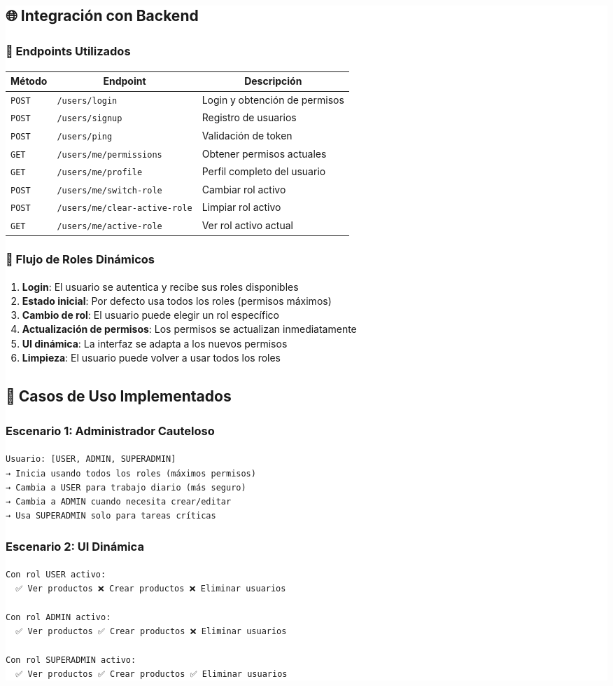 ## 🌐 Integración con Backend

### 📡 Endpoints Utilizados

| Método | Endpoint | Descripción |
|--------|----------|-------------|
| `POST` | `/users/login` | Login y obtención de permisos |
| `POST` | `/users/signup` | Registro de usuarios |
| `POST` | `/users/ping` | Validación de token |
| `GET` | `/users/me/permissions` | Obtener permisos actuales |
| `GET` | `/users/me/profile` | Perfil completo del usuario |
| `POST` | `/users/me/switch-role` | Cambiar rol activo |
| `POST` | `/users/me/clear-active-role` | Limpiar rol activo |
| `GET` | `/users/me/active-role` | Ver rol activo actual |

### 🔄 Flujo de Roles Dinámicos

1. **Login**: El usuario se autentica y recibe sus roles disponibles
2. **Estado inicial**: Por defecto usa todos los roles (permisos máximos)
3. **Cambio de rol**: El usuario puede elegir un rol específico
4. **Actualización de permisos**: Los permisos se actualizan inmediatamente
5. **UI dinámica**: La interfaz se adapta a los nuevos permisos
6. **Limpieza**: El usuario puede volver a usar todos los roles

## 🎯 Casos de Uso Implementados

### Escenario 1: Administrador Cauteloso
```
Usuario: [USER, ADMIN, SUPERADMIN]
→ Inicia usando todos los roles (máximos permisos)
→ Cambia a USER para trabajo diario (más seguro)
→ Cambia a ADMIN cuando necesita crear/editar
→ Usa SUPERADMIN solo para tareas críticas
```

### Escenario 2: UI Dinámica
```
Con rol USER activo:
  ✅ Ver productos ❌ Crear productos ❌ Eliminar usuarios

Con rol ADMIN activo:  
  ✅ Ver productos ✅ Crear productos ❌ Eliminar usuarios

Con rol SUPERADMIN activo:
  ✅ Ver productos ✅ Crear productos ✅ Eliminar usuarios
```
